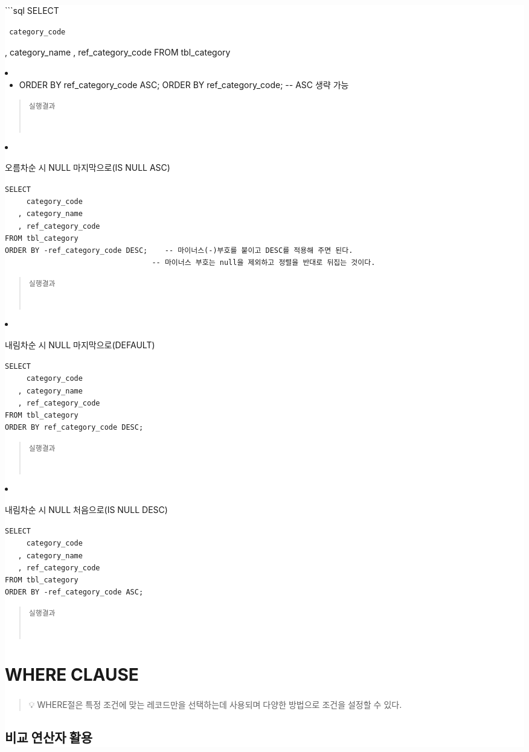 <p>```sql
SELECT</p>
<pre><code> category_code</code></pre><p>   , category_name
   , ref_category_code
FROM tbl_category</p>
</li>
<li><ul>
<li>ORDER BY ref_category_code ASC;
ORDER BY ref_category_code;    -- ASC 생략 가능<pre><code></code></pre></li>
</ul>
<blockquote>
<p><code>실행결과</code></p>
<p><img alt="" src="https://velog.velcdn.com/images/rlfgks97/post/a5d37406-256b-4857-9098-6d4c5b50dadd/image.png" /></p>
</blockquote>
</li>
<li><p>오름차순 시 NULL 마지막으로(IS NULL ASC)</p>
<pre><code class="language-sql">SELECT
     category_code
   , category_name
   , ref_category_code
FROM tbl_category
ORDER BY -ref_category_code DESC;    -- 마이너스(-)부호를 붙이고 DESC를 적용해 주면 된다.
                                  -- 마이너스 부호는 null을 제외하고 정렬을 반대로 뒤집는 것이다.</code></pre>
<blockquote>
<p><code>실행결과</code></p>
<p><img alt="" src="https://velog.velcdn.com/images/rlfgks97/post/a97a7a0e-7bd3-4853-b48c-80055a96ff3c/image.png" /></p>
</blockquote>
</li>
<li><p>내림차순 시 NULL 마지막으로(DEFAULT)</p>
<pre><code class="language-sql">SELECT
     category_code
   , category_name
   , ref_category_code
FROM tbl_category
ORDER BY ref_category_code DESC;</code></pre>
<blockquote>
<p><code>실행결과</code></p>
<p><img alt="" src="https://velog.velcdn.com/images/rlfgks97/post/a99bbbe1-0cf0-415d-b0e9-b3d7e4d19697/image.png" /></p>
</blockquote>
</li>
<li><p>내림차순 시 NULL 처음으로(IS NULL DESC)</p>
<pre><code class="language-sql">SELECT
     category_code
   , category_name
   , ref_category_code
FROM tbl_category
ORDER BY -ref_category_code ASC;</code></pre>
<blockquote>
<p><code>실행결과</code></p>
<p><img alt="" src="https://velog.velcdn.com/images/rlfgks97/post/89148132-7866-4fbd-afb8-4ccf399b3fa4/image.png" /></p>
</blockquote>
</li>
</ul>
</li>
</ul>
<h1 id="where-clause">WHERE CLAUSE</h1>
<blockquote>
<p>💡 WHERE절은 특정 조건에 맞는 레코드만을 선택하는데 사용되며 다양한 방법으로 조건을 설정할 수 있다.</p>
</blockquote>
<h2 id="비교-연산자-활용">비교 연산자 활용</h2>
<ul>